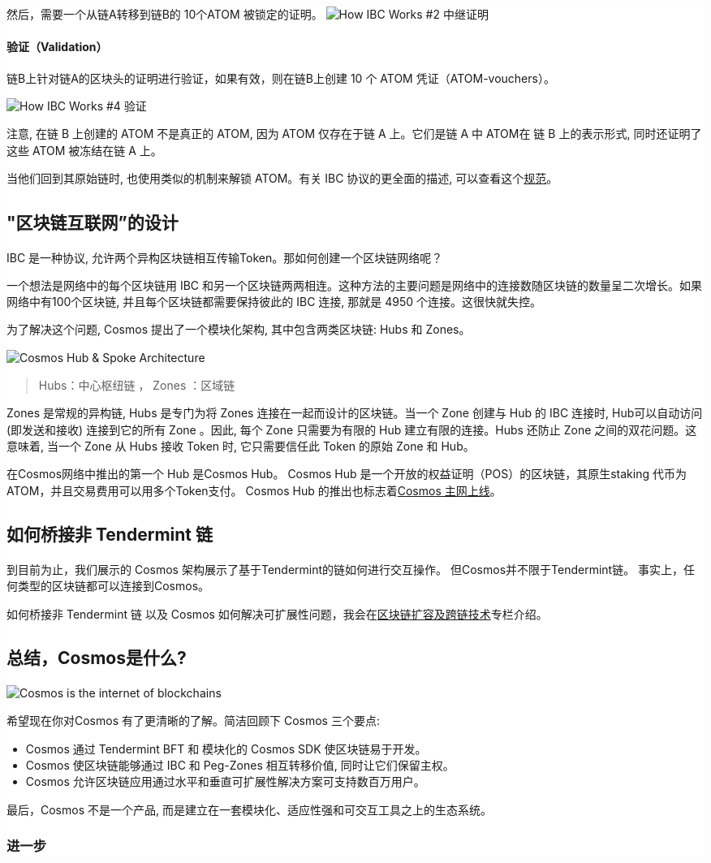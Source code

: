 然后，需要一个从链A转移到链B的 10个ATOM 被锁定的证明。
![How IBC Works #2 中继证明](https://img.learnblockchain.cn/2019/05/15585166394519.jpg!wl/scale/50%)

#### 验证（Validation）

链B上针对链A的区块头的证明进行验证，如果有效，则在链B上创建 10 个 ATOM 凭证（ATOM-vouchers）。

![How IBC Works #4 验证](https://img.learnblockchain.cn/2019/05/15585166909541.jpg!wl/scale/50%)


注意, 在链 B 上创建的 ATOM 不是真正的 ATOM, 因为 ATOM 仅存在于链 A 上。它们是链 A 中 ATOM在 链 B 上的表示形式, 同时还证明了这些 ATOM 被冻结在链 A 上。

当他们回到其原始链时, 也使用类似的机制来解锁 ATOM。有关 IBC 协议的更全面的描述, 可以查看这个[规范](https://github.com/cosmos/cosmos-sdk/tree/master/docs/spec/ibc)。

## "区块链互联网”的设计

IBC 是一种协议, 允许两个异构区块链相互传输Token。那如何创建一个区块链网络呢？

一个想法是网络中的每个区块链用 IBC 和另一个区块链两两相连。这种方法的主要问题是网络中的连接数随区块链的数量呈二次增长。如果网络中有100个区块链, 并且每个区块链都需要保持彼此的 IBC 连接, 那就是 4950 个连接。这很快就失控。

为了解决这个问题, Cosmos 提出了一个模块化架构, 其中包含两类区块链: Hubs 和 Zones。

![Cosmos Hub & Spoke Architecture](https://img.learnblockchain.cn/2019/05/15585167584777.jpg!wl/scale/60%)

> Hubs：中心枢纽链 ， Zones ：区域链

Zones 是常规的异构链, Hubs 是专门为将 Zones 连接在一起而设计的区块链。当一个 Zone 创建与 Hub 的 IBC 连接时, Hub可以自动访问 (即发送和接收) 连接到它的所有 Zone 。因此, 每个 Zone 只需要为有限的 Hub 建立有限的连接。Hubs 还防止 Zone 之间的双花问题。这意味着, 当一个 Zone 从 Hubs 接收 Token 时, 它只需要信任此 Token 的原始 Zone 和 Hub。

在Cosmos网络中推出的第一个 Hub 是Cosmos Hub。 Cosmos Hub 是一个开放的权益证明（POS）的区块链，其原生staking 代币为ATOM，并且交易费用可以用多个Token支付。 Cosmos Hub 的推出也标志着[Cosmos 主网上线](https://cosmos.network/launch)。

## 如何桥接非 Tendermint 链

到目前为止，我们展示的 Cosmos 架构展示了基于Tendermint的链如何进行交互操作。 但Cosmos并不限于Tendermint链。 事实上，任何类型的区块链都可以连接到Cosmos。

如何桥接非 Tendermint 链 以及 Cosmos 如何解决可扩展性问题，我会在[区块链扩容及跨链技术](https://xiaozhuanlan.com/interchain)专栏介绍。

## 总结，Cosmos是什么?

![Cosmos is the internet of blockchains](https://img.learnblockchain.cn/2019/05/15585168934635.jpg!wl/scale/60%)

希望现在你对Cosmos 有了更清晰的了解。简洁回顾下 Cosmos 三个要点:

* Cosmos 通过 Tendermint BFT 和 模块化的 Cosmos SDK 使区块链易于开发。
* Cosmos 使区块链能够通过 IBC 和 Peg-Zones 相互转移价值, 同时让它们保留主权。
* Cosmos 允许区块链应用通过水平和垂直可扩展性解决方案可支持数百万用户。

最后，Cosmos 不是一个产品, 而是建立在一套模块化、适应性强和可交互工具之上的生态系统。


### 进一步

